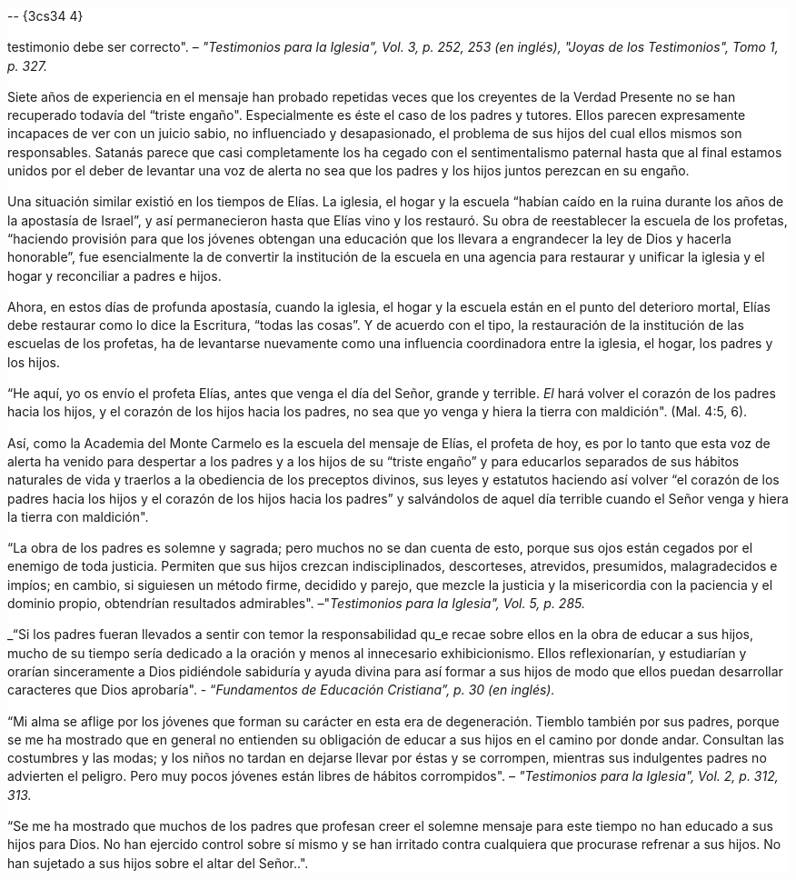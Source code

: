  -- {3cs34 4}   
  
  testimonio debe ser correcto". – _"Testimonios para la Iglesia", Vol. 3, p. 252, 253 (en inglés), "Joyas de los Testimonios", Tomo 1, p. 327._

 Siete años de experiencia en el mensaje han probado repetidas veces que los creyentes de la Verdad Presente no se han recuperado todavía del “triste engaño". Especialmente es éste el caso de los padres y tutores. Ellos parecen expresamente incapaces de ver con un juicio sabio, no influenciado y desapasionado, el problema de sus hijos del cual ellos mismos son responsables. Satanás parece que casi completamente los ha cegado con el sentimentalismo paternal hasta que al final estamos unidos por el deber de levantar una voz de alerta no sea que los padres y los hijos juntos perezcan en su engaño.

 Una situación similar existió en los tiempos de Elías. La iglesia, el hogar y la escuela “habían caído en la ruina durante los años de la apostasía de Israel”, y así permanecieron hasta que Elías vino y los restauró. Su obra de reestablecer la escuela de los profetas, “haciendo provisión para que los jóvenes obtengan una educación que los llevara a engrandecer la ley de Dios y hacerla honorable”, fue esencialmente la de convertir la institución de la escuela en una agencia para restaurar y unificar la iglesia y el hogar y reconciliar a padres e hijos.

 Ahora, en estos días de profunda apostasía, cuando la iglesia, el hogar y la escuela están en el punto del deterioro mortal, Elías debe restaurar como lo dice la Escritura, “todas las cosas”. Y de acuerdo con el tipo, la restauración de la institución de las escuelas de los profetas, ha de levantarse nuevamente como una influencia coordinadora entre la iglesia, el hogar, los padres y los hijos.

 “He aquí, yo os envío el profeta Elías, antes que venga el día del Señor, grande y terrible. _El_ hará volver el corazón de los padres hacia los hijos, y el corazón de los hijos hacia los padres, no sea que yo venga y hiera la tierra con maldición". (Mal. 4:5, 6).

 Así, como la Academia del Monte Carmelo es la escuela del mensaje de Elías, el profeta de hoy, es por lo tanto que esta voz de alerta ha venido para despertar a los padres y a los hijos de su “triste engaño” y para educarlos separados de sus hábitos naturales de vida y traerlos a la obediencia de los preceptos divinos, sus leyes y estatutos haciendo así volver “el corazón de los padres hacia los hijos y el corazón de los hijos hacia los padres” y salvándolos de aquel día terrible cuando el Señor venga y hiera la tierra con maldición".

 “La obra de los padres es solemne y sagrada; pero muchos no se dan cuenta de esto, porque sus ojos están cegados por el enemigo de toda justicia. Permiten que sus hijos crezcan indisciplinados, descorteses, atrevidos, presumidos, malagradecidos e impíos; en cambio, si siguiesen un método firme, decidido y parejo, que mezcle la justicia y la misericordia con la paciencia y el dominio propio, obtendrían resultados admirables". –"_Testimonios para la Iglesia", Vol. 5, p. 285._

 _“Si los padres fueran llevados a sentir con temor la responsabilidad qu_e recae sobre ellos en la obra de educar a sus hijos, mucho de su tiempo sería dedicado a la oración y menos al innecesario exhibicionismo. Ellos reflexionarían, y estudiarían y orarían sinceramente a Dios pidiéndole sabiduría y ayuda divina para así formar a sus hijos de modo que ellos puedan desarrollar caracteres que Dios aprobaría". - “_Fundamentos de Educación Cristiana”, p. 30 (en inglés)._

 “Mi alma se aflige por los jóvenes que forman su carácter en esta era de degeneración. Tiemblo también por sus padres, porque se me ha mostrado que en general no entienden su obligación de educar a sus hijos en el camino por donde andar. Consultan las costumbres y las modas; y los niños no tardan en dejarse llevar por éstas y se corrompen, mientras sus indulgentes padres no advierten el peligro. Pero muy pocos jóvenes están libres de hábitos corrompidos". – _"Testimonios para la Iglesia", Vol. 2, p. 312, 313._

 “Se me ha mostrado que muchos de los padres que profesan creer el solemne mensaje para este tiempo no han educado a sus hijos para Dios. No han ejercido control sobre sí mismo y se han irritado contra cualquiera que procurase refrenar a sus hijos. No han sujetado a sus hijos sobre el altar del Señor..".
